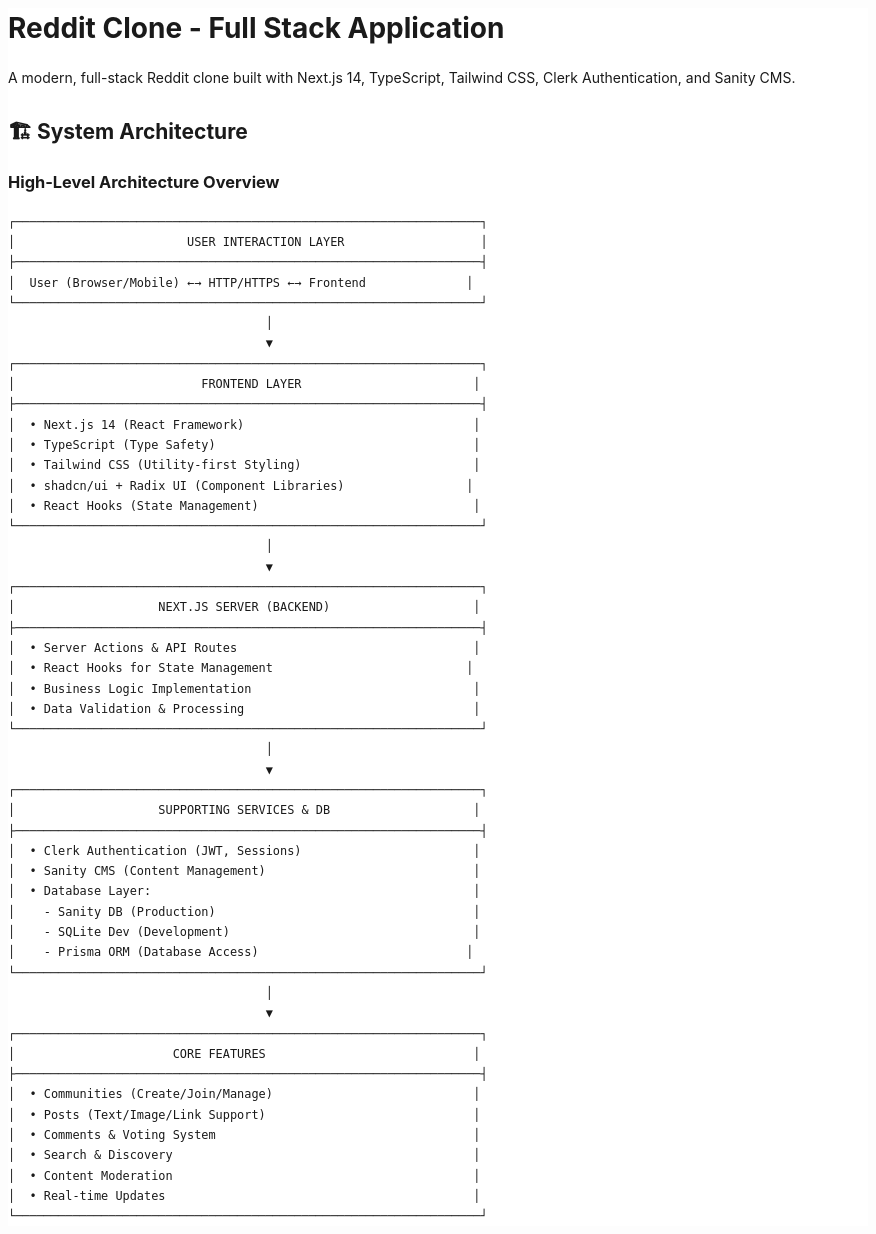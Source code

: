 # Reddit Clone - Full Stack Application

A modern, full-stack Reddit clone built with Next.js 14, TypeScript, Tailwind CSS, Clerk Authentication, and Sanity CMS.

## 🏗️ System Architecture

### High-Level Architecture Overview

```
┌─────────────────────────────────────────────────────────────────┐
│                        USER INTERACTION LAYER                   │
├─────────────────────────────────────────────────────────────────┤
│  User (Browser/Mobile) ←→ HTTP/HTTPS ←→ Frontend              │
└─────────────────────────────────────────────────────────────────┘
                                    │
                                    ▼
┌─────────────────────────────────────────────────────────────────┐
│                          FRONTEND LAYER                        │
├─────────────────────────────────────────────────────────────────┤
│  • Next.js 14 (React Framework)                                │
│  • TypeScript (Type Safety)                                    │
│  • Tailwind CSS (Utility-first Styling)                        │
│  • shadcn/ui + Radix UI (Component Libraries)                 │
│  • React Hooks (State Management)                              │
└─────────────────────────────────────────────────────────────────┘
                                    │
                                    ▼
┌─────────────────────────────────────────────────────────────────┐
│                    NEXT.JS SERVER (BACKEND)                    │
├─────────────────────────────────────────────────────────────────┤
│  • Server Actions & API Routes                                 │
│  • React Hooks for State Management                           │
│  • Business Logic Implementation                               │
│  • Data Validation & Processing                                │
└─────────────────────────────────────────────────────────────────┘
                                    │
                                    ▼
┌─────────────────────────────────────────────────────────────────┐
│                    SUPPORTING SERVICES & DB                    │
├─────────────────────────────────────────────────────────────────┤
│  • Clerk Authentication (JWT, Sessions)                        │
│  • Sanity CMS (Content Management)                             │
│  • Database Layer:                                             │
│    - Sanity DB (Production)                                    │
│    - SQLite Dev (Development)                                  │
│    - Prisma ORM (Database Access)                             │
└─────────────────────────────────────────────────────────────────┘
                                    │
                                    ▼
┌─────────────────────────────────────────────────────────────────┐
│                      CORE FEATURES                             │
├─────────────────────────────────────────────────────────────────┤
│  • Communities (Create/Join/Manage)                            │
│  • Posts (Text/Image/Link Support)                             │
│  • Comments & Voting System                                    │
│  • Search & Discovery                                          │
│  • Content Moderation                                          │
│  • Real-time Updates                                           │
└─────────────────────────────────────────────────────────────────┘
```
